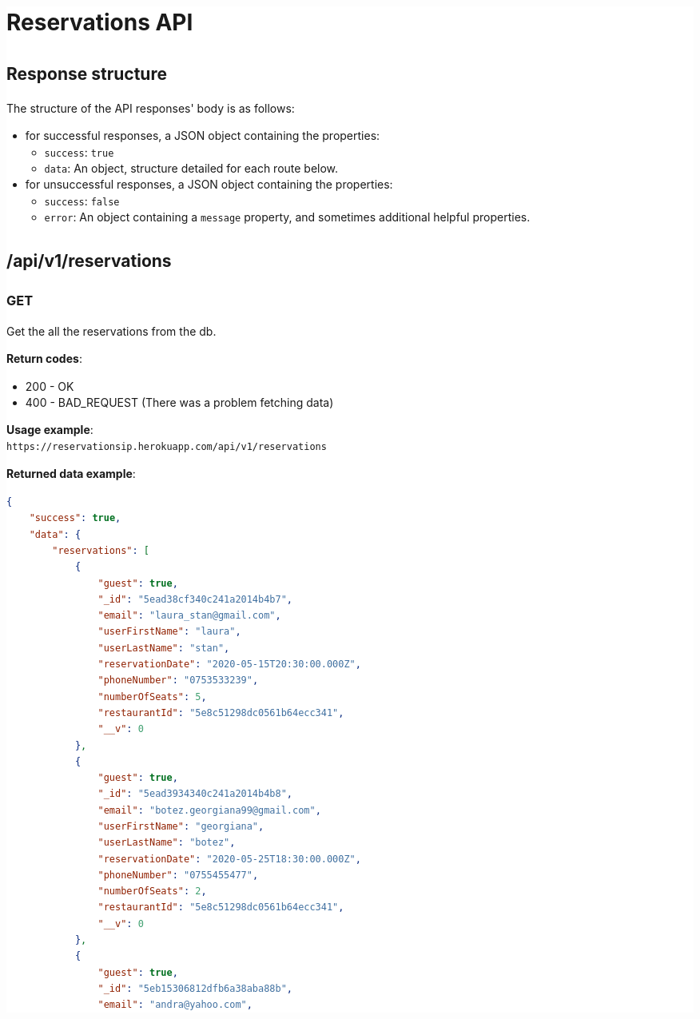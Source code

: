 # Reservations API

## Response structure

The structure of the API responses' body is as follows:

-   for successful responses, a JSON object containing the properties:
    -   `success`: `true`
    -   `data`: An object, structure detailed for each route below.
-   for unsuccessful responses, a JSON object containing the
    properties:
    -   `success`: `false`
    -   `error`: An object containing a `message` property, and
        sometimes additional helpful properties.

## /api/v1/reservations

### GET

Get the all the reservations from the db.

**Return codes**:

-   200 - OK
-   400 - BAD_REQUEST (There was a problem fetching data)

**Usage example**:  
 `https://reservationsip.herokuapp.com/api/v1/reservations`

**Returned data example**:

```JSON
{
    "success": true,
    "data": {
        "reservations": [
            {
                "guest": true,
                "_id": "5ead38cf340c241a2014b4b7",
                "email": "laura_stan@gmail.com",
                "userFirstName": "laura",
                "userLastName": "stan",
                "reservationDate": "2020-05-15T20:30:00.000Z",
                "phoneNumber": "0753533239",
                "numberOfSeats": 5,
                "restaurantId": "5e8c51298dc0561b64ecc341",
                "__v": 0
            },
            {
                "guest": true,
                "_id": "5ead3934340c241a2014b4b8",
                "email": "botez.georgiana99@gmail.com",
                "userFirstName": "georgiana",
                "userLastName": "botez",
                "reservationDate": "2020-05-25T18:30:00.000Z",
                "phoneNumber": "0755455477",
                "numberOfSeats": 2,
                "restaurantId": "5e8c51298dc0561b64ecc341",
                "__v": 0
            },
            {
                "guest": true,
                "_id": "5eb15306812dfb6a38aba88b",
                "email": "andra@yahoo.com",
```